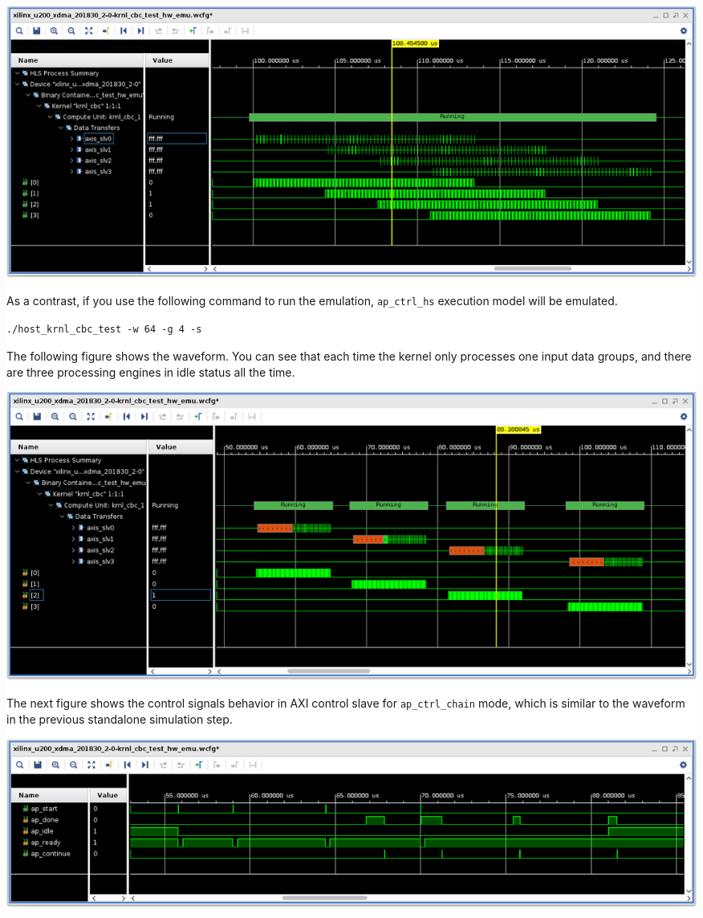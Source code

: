 ![krnl_cbc waveform](./images/krnl_cbc_chain.png)

As a contrast, if you use the following command to run the emulation, `ap_ctrl_hs` execution model will be emulated.

```
./host_krnl_cbc_test -w 64 -g 4 -s
```

The following figure shows the waveform. You can see that each time the kernel only processes one input data groups, and there are three processing engines in idle status all the time.

![krnl_cbc waveform](./images/krnl_cbc_hs.png)

The next figure shows the control signals behavior in AXI control slave for `ap_ctrl_chain` mode, which is similar to the waveform in the previous standalone simulation step.

![ap_ctrl_chain waveform](./images/ap_ctrl_chain_waveform.png)
